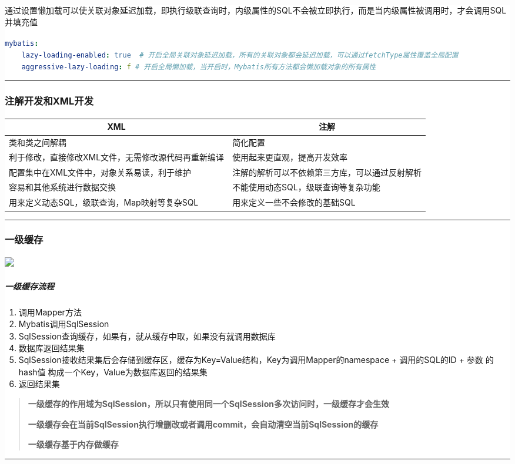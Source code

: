 通过设置懒加载可以使关联对象延迟加载，即执行级联查询时，内级属性的SQL不会被立即执行，而是当内级属性被调用时，才会调用SQL并填充值

```yaml
mybatis:
    lazy-loading-enabled: true  # 开启全局关联对象延迟加载，所有的关联对象都会延迟加载，可以通过fetchType属性覆盖全局配置
    aggressive-lazy-loading: f # 开启全局懒加载，当开启时，Mybatis所有方法都会懒加载对象的所有属性
```



-----



### 注解开发和XML开发

| XML                                                 | 注解                                           |
| --------------------------------------------------- | ---------------------------------------------- |
| 类和类之间解耦                                      | 简化配置                                       |
| 利于修改，直接修改XML文件，无需修改源代码再重新编译 | 使用起来更直观，提高开发效率                   |
| 配置集中在XML文件中，对象关系易读，利于维护         | 注解的解析可以不依赖第三方库，可以通过反射解析 |
| 容易和其他系统进行数据交换                          | 不能使用动态SQL，级联查询等复杂功能            |
| 用来定义动态SQL，级联查询，Map映射等复杂SQL         | 用来定义一些不会修改的基础SQL                  |



-----



### 一级缓存

![](.\img\Mybatis一级缓存图.png)

##### 一级缓存流程

1. 调用Mapper方法
2. Mybatis调用SqlSession
3. SqlSession查询缓存，如果有，就从缓存中取，如果没有就调用数据库
4. 数据库返回结果集
5. SqlSession接收结果集后会存储到缓存区，缓存为Key=Value结构，Key为调用Mapper的namespace + 调用的SQL的ID + 参数 的 hash值 构成一个Key，Value为数据库返回的结果集
6. 返回结果集



> **一级缓存的作用域为SqlSession，所以只有使用同一个SqlSession多次访问时，一级缓存才会生效**
>
> **一级缓存会在当前SqlSession执行增删改或者调用commit，会自动清空当前SqlSession的缓存**
>
> **一级缓存基于内存做缓存**



-----
